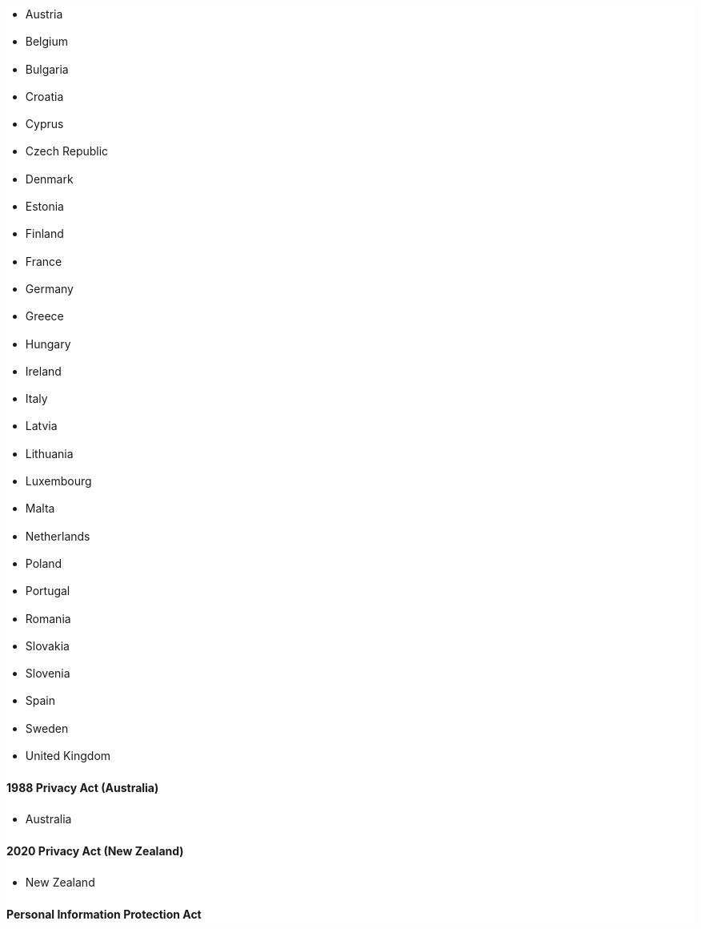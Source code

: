 -   Austria

-   Belgium

-   Bulgaria

-   Croatia

-   Cyprus

-   Czech Republic

-   Denmark

-   Estonia

-   Finland

-   France

-   Germany

-   Greece

-   Hungary

-   Ireland

-   Italy

-   Latvia

-   Lithuania

-   Luxembourg

-   Malta

-   Netherlands

-   Poland

-   Portugal

-   Romania

-   Slovakia

-   Slovenia

-   Spain

-   Sweden

-   United Kingdom

#### 1988 Privacy Act (Australia)

-   Australia

#### 2020 Privacy Act (New Zealand)

-   New Zealand

#### Personal Information Protection Act
